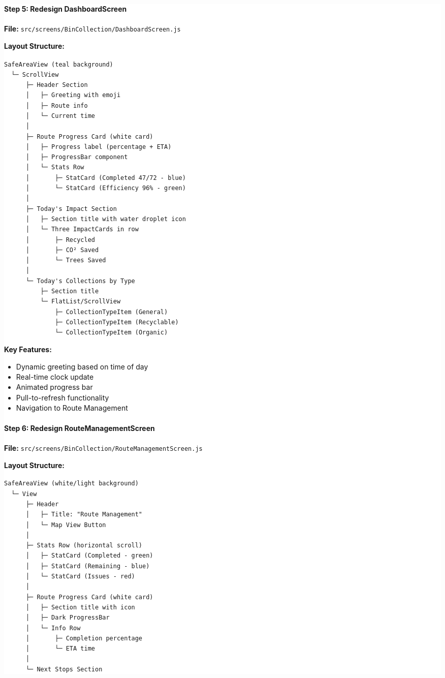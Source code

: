 #### Step 5: Redesign DashboardScreen
**File:** `src/screens/BinCollection/DashboardScreen.js`

**Layout Structure:**
```
SafeAreaView (teal background)
  └─ ScrollView
      ├─ Header Section
      │   ├─ Greeting with emoji
      │   ├─ Route info
      │   └─ Current time
      │
      ├─ Route Progress Card (white card)
      │   ├─ Progress label (percentage + ETA)
      │   ├─ ProgressBar component
      │   └─ Stats Row
      │       ├─ StatCard (Completed 47/72 - blue)
      │       └─ StatCard (Efficiency 96% - green)
      │
      ├─ Today's Impact Section
      │   ├─ Section title with water droplet icon
      │   └─ Three ImpactCards in row
      │       ├─ Recycled
      │       ├─ CO² Saved
      │       └─ Trees Saved
      │
      └─ Today's Collections by Type
          ├─ Section title
          └─ FlatList/ScrollView
              ├─ CollectionTypeItem (General)
              ├─ CollectionTypeItem (Recyclable)
              └─ CollectionTypeItem (Organic)
```

**Key Features:**
- Dynamic greeting based on time of day
- Real-time clock update
- Animated progress bar
- Pull-to-refresh functionality
- Navigation to Route Management

#### Step 6: Redesign RouteManagementScreen
**File:** `src/screens/BinCollection/RouteManagementScreen.js`

**Layout Structure:**
```
SafeAreaView (white/light background)
  └─ View
      ├─ Header
      │   ├─ Title: "Route Management"
      │   └─ Map View Button
      │
      ├─ Stats Row (horizontal scroll)
      │   ├─ StatCard (Completed - green)
      │   ├─ StatCard (Remaining - blue)
      │   └─ StatCard (Issues - red)
      │
      ├─ Route Progress Card (white card)
      │   ├─ Section title with icon
      │   ├─ Dark ProgressBar
      │   └─ Info Row
      │       ├─ Completion percentage
      │       └─ ETA time
      │
      └─ Next Stops Section
```